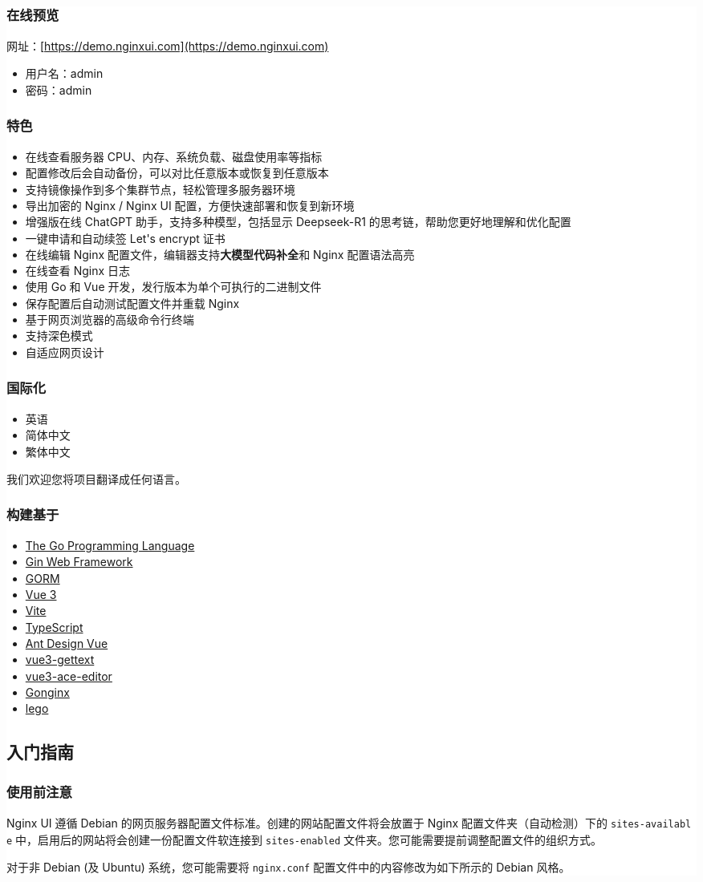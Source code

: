 ### 在线预览
网址：[https://demo.nginxui.com](https://demo.nginxui.com)
- 用户名：admin
- 密码：admin

### 特色

- 在线查看服务器 CPU、内存、系统负载、磁盘使用率等指标
- 配置修改后会自动备份，可以对比任意版本或恢复到任意版本
- 支持镜像操作到多个集群节点，轻松管理多服务器环境
- 导出加密的 Nginx / Nginx UI 配置，方便快速部署和恢复到新环境
- 增强版在线 ChatGPT 助手，支持多种模型，包括显示 Deepseek-R1 的思考链，帮助您更好地理解和优化配置
- 一键申请和自动续签 Let's encrypt 证书
- 在线编辑 Nginx 配置文件，编辑器支持**大模型代码补全**和 Nginx 配置语法高亮
- 在线查看 Nginx 日志
- 使用 Go 和 Vue 开发，发行版本为单个可执行的二进制文件
- 保存配置后自动测试配置文件并重载 Nginx
- 基于网页浏览器的高级命令行终端
- 支持深色模式
- 自适应网页设计

### 国际化

- 英语
- 简体中文
- 繁体中文

我们欢迎您将项目翻译成任何语言。

### 构建基于
- [The Go Programming Language](https://go.dev)
- [Gin Web Framework](https://gin-gonic.com)
- [GORM](http://gorm.io)
- [Vue 3](https://v3.vuejs.org)
- [Vite](https://vitejs.dev)
- [TypeScript](https://www.typescriptlang.org/)
- [Ant Design Vue](https://antdv.com)
- [vue3-gettext](https://github.com/jshmrtn/vue3-gettext)
- [vue3-ace-editor](https://github.com/CarterLi/vue3-ace-editor)
- [Gonginx](https://github.com/tufanbarisyildirim/gonginx)
- [lego](https://github.com/go-acme/lego)

## 入门指南

### 使用前注意

Nginx UI 遵循 Debian 的网页服务器配置文件标准。创建的网站配置文件将会放置于 Nginx 配置文件夹（自动检测）下的 `sites-available` 中，启用后的网站将会创建一份配置文件软连接到 `sites-enabled` 文件夹。您可能需要提前调整配置文件的组织方式。

对于非 Debian (及 Ubuntu) 系统，您可能需要将 `nginx.conf` 配置文件中的内容修改为如下所示的 Debian 风格。
